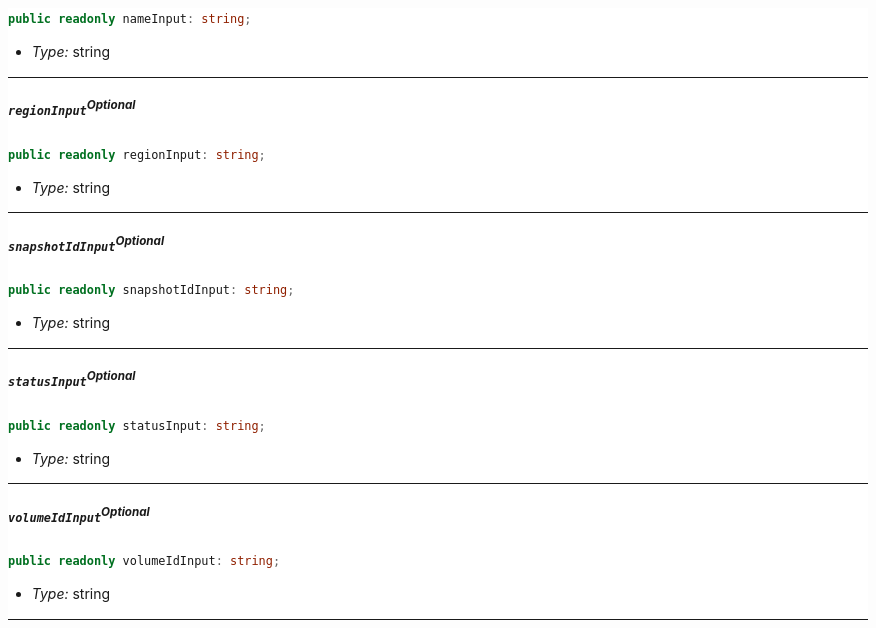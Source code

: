 ```typescript
public readonly nameInput: string;
```

- *Type:* string

---

##### `regionInput`<sup>Optional</sup> <a name="regionInput" id="@cdktf/provider-opentelekomcloud.dataOpentelekomcloudVbsBackupV2.DataOpentelekomcloudVbsBackupV2.property.regionInput"></a>

```typescript
public readonly regionInput: string;
```

- *Type:* string

---

##### `snapshotIdInput`<sup>Optional</sup> <a name="snapshotIdInput" id="@cdktf/provider-opentelekomcloud.dataOpentelekomcloudVbsBackupV2.DataOpentelekomcloudVbsBackupV2.property.snapshotIdInput"></a>

```typescript
public readonly snapshotIdInput: string;
```

- *Type:* string

---

##### `statusInput`<sup>Optional</sup> <a name="statusInput" id="@cdktf/provider-opentelekomcloud.dataOpentelekomcloudVbsBackupV2.DataOpentelekomcloudVbsBackupV2.property.statusInput"></a>

```typescript
public readonly statusInput: string;
```

- *Type:* string

---

##### `volumeIdInput`<sup>Optional</sup> <a name="volumeIdInput" id="@cdktf/provider-opentelekomcloud.dataOpentelekomcloudVbsBackupV2.DataOpentelekomcloudVbsBackupV2.property.volumeIdInput"></a>

```typescript
public readonly volumeIdInput: string;
```

- *Type:* string

---
